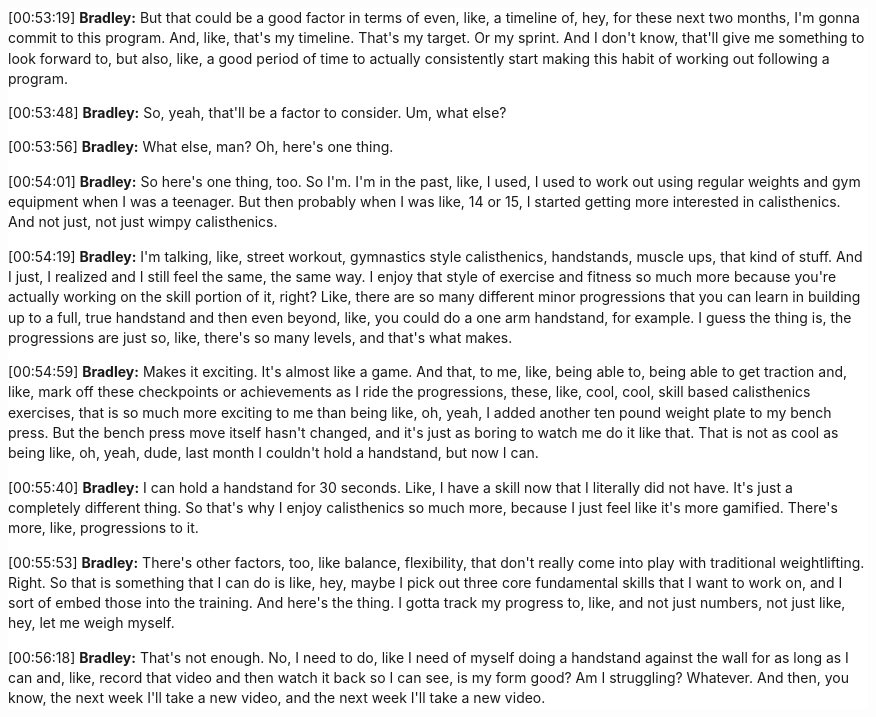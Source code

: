 [00:53:19]
**Bradley:**
But that could be a good factor in terms of even, like, a timeline of, hey, for these next two months, I'm gonna commit to this program. And, like, that's my timeline. That's my target. Or my sprint. And I don't know, that'll give me something to look forward to, but also, like, a good period of time to actually consistently start making this habit of working out following a program.

[00:53:48]
**Bradley:**
So, yeah, that'll be a factor to consider. Um, what else?

[00:53:56]
**Bradley:**
What else, man? Oh, here's one thing.

[00:54:01]
**Bradley:**
So here's one thing, too. So I'm. I'm in the past, like, I used, I used to work out using regular weights and gym equipment when I was a teenager. But then probably when I was like, 14 or 15, I started getting more interested in calisthenics. And not just, not just wimpy calisthenics.

[00:54:19]
**Bradley:**
I'm talking, like, street workout, gymnastics style calisthenics, handstands, muscle ups, that kind of stuff. And I just, I realized and I still feel the same, the same way. I enjoy that style of exercise and fitness so much more because you're actually working on the skill portion of it, right? Like, there are so many different minor progressions that you can learn in building up to a full, true handstand and then even beyond, like, you could do a one arm handstand, for example. I guess the thing is, the progressions are just so, like, there's so many levels, and that's what makes.

[00:54:59]
**Bradley:**
Makes it exciting. It's almost like a game. And that, to me, like, being able to, being able to get traction and, like, mark off these checkpoints or achievements as I ride the progressions, these, like, cool, cool, skill based calisthenics exercises, that is so much more exciting to me than being like, oh, yeah, I added another ten pound weight plate to my bench press. But the bench press move itself hasn't changed, and it's just as boring to watch me do it like that. That is not as cool as being like, oh, yeah, dude, last month I couldn't hold a handstand, but now I can.

[00:55:40]
**Bradley:**
I can hold a handstand for 30 seconds. Like, I have a skill now that I literally did not have. It's just a completely different thing. So that's why I enjoy calisthenics so much more, because I just feel like it's more gamified. There's more, like, progressions to it.

[00:55:53]
**Bradley:**
There's other factors, too, like balance, flexibility, that don't really come into play with traditional weightlifting. Right. So that is something that I can do is like, hey, maybe I pick out three core fundamental skills that I want to work on, and I sort of embed those into the training. And here's the thing. I gotta track my progress to, like, and not just numbers, not just like, hey, let me weigh myself.

[00:56:18]
**Bradley:**
That's not enough. No, I need to do, like I need of myself doing a handstand against the wall for as long as I can and, like, record that video and then watch it back so I can see, is my form good? Am I struggling? Whatever. And then, you know, the next week I'll take a new video, and the next week I'll take a new video.
